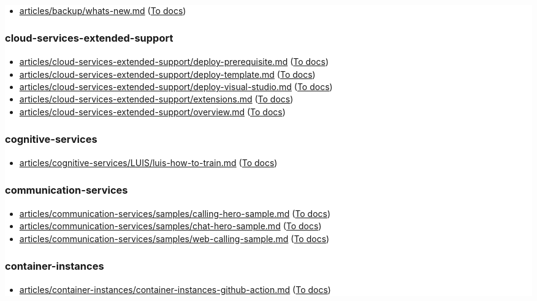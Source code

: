 - [articles/backup/whats-new.md](https://github.com/MicrosoftDocs/azure-docs/compare/19d50a1..873b68f#diff-c6227e3928b9cb1e982971ce6322b59a2522ff62f91bec32c6c5c605173af0f2) ([To docs](https://docs.microsoft.com/en-us/azure/backup/whats-new?WT.mc_id=AZ-MVP-5003408))
    
### cloud-services-extended-support
- [articles/cloud-services-extended-support/deploy-prerequisite.md](https://github.com/MicrosoftDocs/azure-docs/compare/19d50a1..873b68f#diff-eb52c9299ab4bbd6ce69f5f734f8b4d7429fd313d87ecfa3c7fb1675a0e5d13d) ([To docs](https://docs.microsoft.com/en-us/azure/cloud-services-extended-support/deploy-prerequisite?WT.mc_id=AZ-MVP-5003408))
- [articles/cloud-services-extended-support/deploy-template.md](https://github.com/MicrosoftDocs/azure-docs/compare/19d50a1..873b68f#diff-d621a7822959cf8a200882f785958fb0ef5bc890826a73f542d56b860e3dc824) ([To docs](https://docs.microsoft.com/en-us/azure/cloud-services-extended-support/deploy-template?WT.mc_id=AZ-MVP-5003408))
- [articles/cloud-services-extended-support/deploy-visual-studio.md](https://github.com/MicrosoftDocs/azure-docs/compare/19d50a1..873b68f#diff-936448f61d3b83404baf95534a1e8e1fbc2eee7437a49fca70775af88fe7d4c8) ([To docs](https://docs.microsoft.com/en-us/azure/cloud-services-extended-support/deploy-visual-studio?WT.mc_id=AZ-MVP-5003408))
- [articles/cloud-services-extended-support/extensions.md](https://github.com/MicrosoftDocs/azure-docs/compare/19d50a1..873b68f#diff-78776e962177e581523790c5ae8b91ecd39604a4d3b3e6703aaba8f1128d849d) ([To docs](https://docs.microsoft.com/en-us/azure/cloud-services-extended-support/extensions?WT.mc_id=AZ-MVP-5003408))
- [articles/cloud-services-extended-support/overview.md](https://github.com/MicrosoftDocs/azure-docs/compare/19d50a1..873b68f#diff-3ead00c9b6cfc06a92c761077ed1894ea2bacf56aa0a0812a4d96dbd78c1402c) ([To docs](https://docs.microsoft.com/en-us/azure/cloud-services-extended-support/overview?WT.mc_id=AZ-MVP-5003408))
    
### cognitive-services
- [articles/cognitive-services/LUIS/luis-how-to-train.md](https://github.com/MicrosoftDocs/azure-docs/compare/19d50a1..873b68f#diff-0b04c3cbc12ac556126def99587cf26610cf7afbf45079a4001cd8aabd8d838d) ([To docs](https://docs.microsoft.com/en-us/azure/cognitive-services/LUIS/luis-how-to-train?WT.mc_id=AZ-MVP-5003408))
    
### communication-services
- [articles/communication-services/samples/calling-hero-sample.md](https://github.com/MicrosoftDocs/azure-docs/compare/19d50a1..873b68f#diff-694281a1f615a3d41d409625f9de21523cadfd15e99b0315152022042e3e85a3) ([To docs](https://docs.microsoft.com/en-us/azure/communication-services/samples/calling-hero-sample?WT.mc_id=AZ-MVP-5003408))
- [articles/communication-services/samples/chat-hero-sample.md](https://github.com/MicrosoftDocs/azure-docs/compare/19d50a1..873b68f#diff-e9dc1fa42ac4d89ef882a69542c95fea11739d23e08b7f9e79739d3e70d00a2a) ([To docs](https://docs.microsoft.com/en-us/azure/communication-services/samples/chat-hero-sample?WT.mc_id=AZ-MVP-5003408))
- [articles/communication-services/samples/web-calling-sample.md](https://github.com/MicrosoftDocs/azure-docs/compare/19d50a1..873b68f#diff-e5bc93ed5524f8a2206254af8998e3b318c0049736c84d655b0f4a1085be52eb) ([To docs](https://docs.microsoft.com/en-us/azure/communication-services/samples/web-calling-sample?WT.mc_id=AZ-MVP-5003408))
    
### container-instances
- [articles/container-instances/container-instances-github-action.md](https://github.com/MicrosoftDocs/azure-docs/compare/19d50a1..873b68f#diff-21c39bebb8a390291873e31299c2e32a602e772f36bea5712ff651b3d995f5da) ([To docs](https://docs.microsoft.com/en-us/azure/container-instances/container-instances-github-action?WT.mc_id=AZ-MVP-5003408))
    